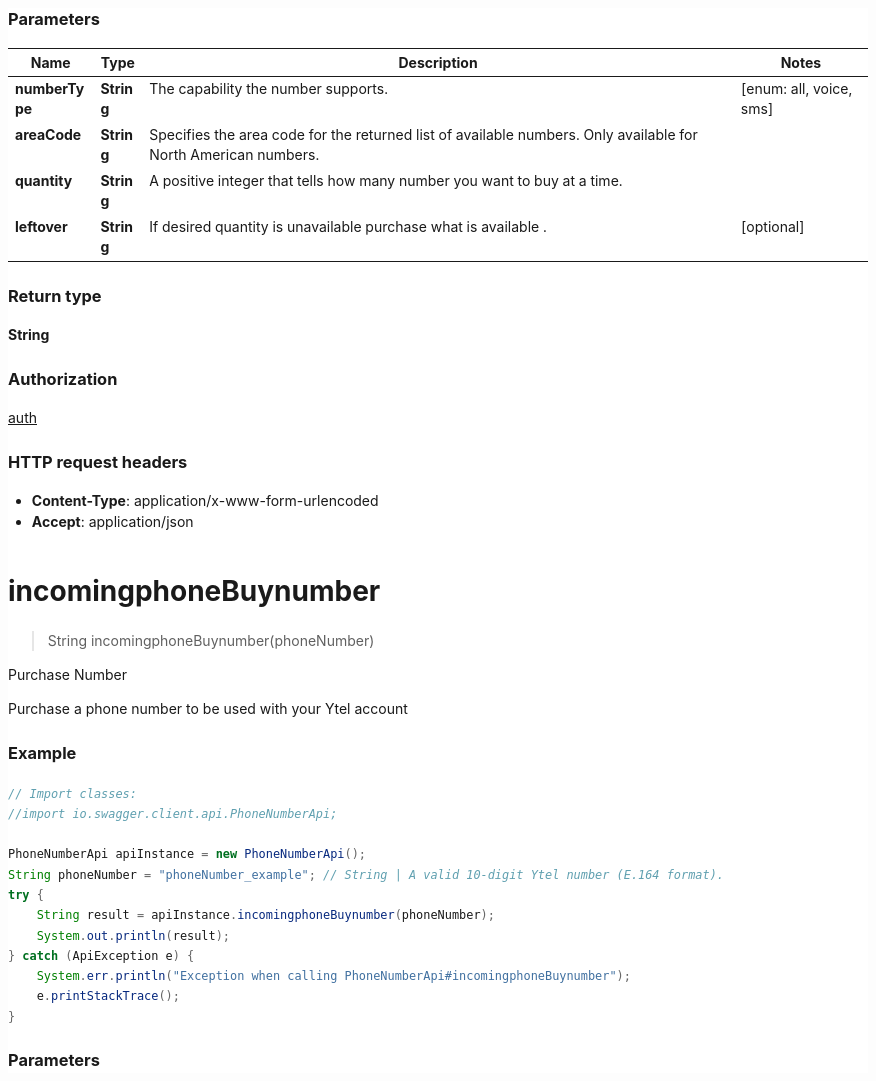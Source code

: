 ### Parameters

Name | Type | Description  | Notes
------------- | ------------- | ------------- | -------------
 **numberType** | **String**| The capability the number supports. | [enum: all, voice, sms]
 **areaCode** | **String**| Specifies the area code for the returned list of available numbers. Only available for North American numbers. |
 **quantity** | **String**| A positive integer that tells how many number you want to buy at a time. |
 **leftover** | **String**| If desired quantity is unavailable purchase what is available . | [optional]

### Return type

**String**

### Authorization

[auth](../README.md#auth)

### HTTP request headers

 - **Content-Type**: application/x-www-form-urlencoded
 - **Accept**: application/json

<a name="incomingphoneBuynumber"></a>
# **incomingphoneBuynumber**
> String incomingphoneBuynumber(phoneNumber)

Purchase Number

Purchase a phone number to be used with your Ytel account

### Example
```java
// Import classes:
//import io.swagger.client.api.PhoneNumberApi;

PhoneNumberApi apiInstance = new PhoneNumberApi();
String phoneNumber = "phoneNumber_example"; // String | A valid 10-digit Ytel number (E.164 format).
try {
    String result = apiInstance.incomingphoneBuynumber(phoneNumber);
    System.out.println(result);
} catch (ApiException e) {
    System.err.println("Exception when calling PhoneNumberApi#incomingphoneBuynumber");
    e.printStackTrace();
}
```

### Parameters
